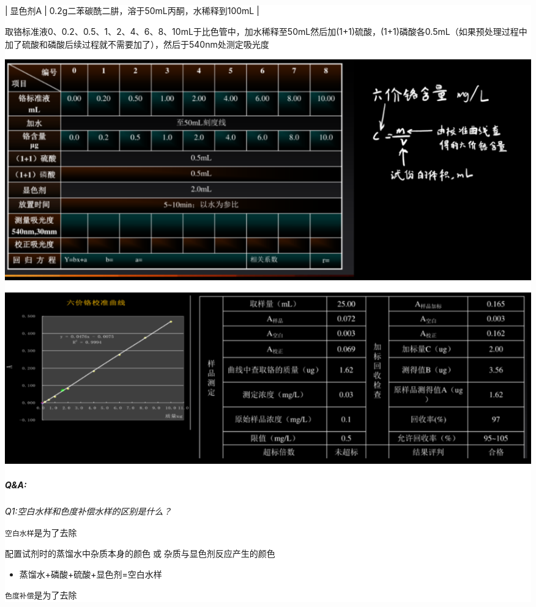 | 显色剂A          | 0.2g二苯碳酰二肼，溶于50mL丙酮，水稀释到100mL                |

取铬标准液0、0.2、0.5、1、2、4、6、8、10mL于比色管中，加水稀释至50mL然后加(1+1)硫酸，(1+1)磷酸各0.5mL（如果预处理过程中加了硫酸和磷酸后续过程就不需要加了），然后于540nm处测定吸光度

![image-20220531141249369](assets/image-20220531141249369.png)

![image-20220531141302366](assets/image-20220531141302366.png)

##### Q&A:

*Q1:空白水样和色度补偿水样的区别是什么？*

`空白水样`是为了去除

配置试剂时的蒸馏水中杂质本身的颜色 或 杂质与显色剂反应产生的颜色

- 蒸馏水+磷酸+硫酸+显色剂=空白水样

 

`色度补偿`是为了去除
